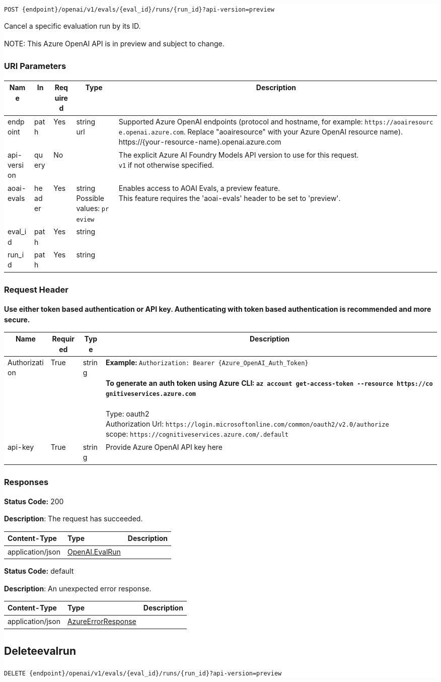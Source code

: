 ```HTTP
POST {endpoint}/openai/v1/evals/{eval_id}/runs/{run_id}?api-version=preview
```


Cancel a specific evaluation run by its ID.

NOTE: This Azure OpenAI API is in preview and subject to change.
### URI Parameters

| Name | In | Required | Type | Description |
|------|------|----------|------|-----------|
| endpoint | path | Yes | string<br>url | Supported Azure OpenAI endpoints (protocol and hostname, for example: `https://aoairesource.openai.azure.com`. Replace "aoairesource" with your Azure OpenAI resource name). https://{your-resource-name}.openai.azure.com |
| api-version | query | No |  | The explicit Azure AI Foundry Models API version to use for this request.<br>`v1` if not otherwise specified. |
| aoai-evals | header | Yes | string<br>Possible values: `preview` | Enables access to AOAI Evals, a preview feature.<br>This feature requires the 'aoai-evals' header to be set to 'preview'. |
| eval_id | path | Yes | string |  |
| run_id | path | Yes | string |  |

### Request Header

**Use either token based authentication or API key. Authenticating with token based authentication is recommended and more secure.**

| Name | Required | Type | Description |
| --- | --- | --- | --- |
| Authorization | True | string | **Example:** `Authorization: Bearer {Azure_OpenAI_Auth_Token}`<br><br>**To generate an auth token using Azure CLI: `az account get-access-token --resource https://cognitiveservices.azure.com`**<br><br>Type: oauth2<br>Authorization Url: `https://login.microsoftonline.com/common/oauth2/v2.0/authorize`<br>scope: `https://cognitiveservices.azure.com/.default`|
| api-key | True | string | Provide Azure OpenAI API key here |

### Responses

**Status Code:** 200

**Description**: The request has succeeded. 

|**Content-Type**|**Type**|**Description**|
|:---|:---|:---|
|application/json | [OpenAI.EvalRun](#openaievalrun) | |

**Status Code:** default

**Description**: An unexpected error response. 

|**Content-Type**|**Type**|**Description**|
|:---|:---|:---|
|application/json | [AzureErrorResponse](#azureerrorresponse) | |

## Deleteevalrun

```HTTP
DELETE {endpoint}/openai/v1/evals/{eval_id}/runs/{run_id}?api-version=preview
```

